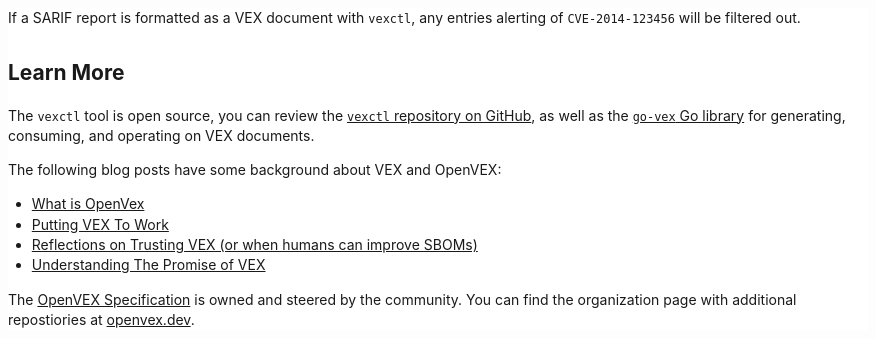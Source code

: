 If a SARIF report is formatted as a VEX document with `vexctl`, any entries alerting of `CVE-2014-123456` will be filtered out.

## Learn More

The `vexctl` tool is open source, you can review the [`vexctl` repository on GitHub](https://github.com/openvex/vexctl), as well as the [`go-vex` Go library](https://github.com/openvex/go-vex) for generating, consuming, and operating on VEX documents.

The following blog posts have some background about VEX and OpenVEX:

* [What is OpenVex](/open-source/sbom/what-is-openvex/)
* [Putting VEX To Work](https://www.chainguard.dev/unchained/putting-vex-to-work)
* [Reflections on Trusting VEX (or when humans can improve SBOMs)](https://www.chainguard.dev/unchained/reflections-on-trusting-vex-or-when-humans-can-improve-sboms)
* [Understanding The Promise of VEX](https://www.chainguard.dev/unchained/understanding-the-promise-of-vex)

The [OpenVEX Specification](https://github.com/openvex/spec/blob/main/OPENVEX-SPEC.md) is owned and steered by the community. You can find the organization page with additional repostiories at [openvex.dev](https://openvex.dev).
